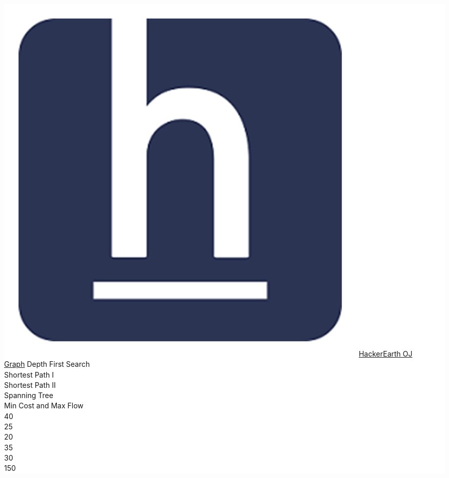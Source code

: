 <td align="center"><a href="https://github.com/cs-MohamedAyman/Problem-Solving-Training/blob/master/level-4/hackerearth/graph.md">
<img width="80%" src="https://github.com/cs-MohamedAyman/Problem-Solving-Training/blob/master/logos/hackerearth.png"></img></a></td>
<td align="center"><a href="https://github.com/cs-MohamedAyman/Problem-Solving-Training/blob/master/level-4/hackerearth/graph.md">HackerEarth OJ <br> Graph</a></td>
<td align="center">
Depth First Search <br>
Shortest Path I <br>
Shortest Path II <br>
Spanning Tree <br>
Min Cost and Max Flow <br>
</td>
<td align="center">
40 <br>
25 <br>
20 <br>
35 <br>
30 <br>
</td>
<td align="center">150</td>